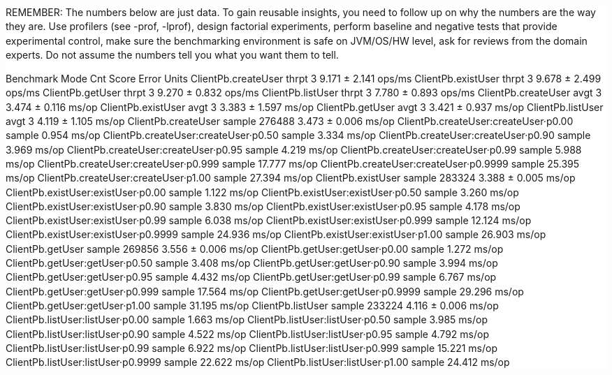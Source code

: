 REMEMBER: The numbers below are just data. To gain reusable insights, you need to follow up on
why the numbers are the way they are. Use profilers (see -prof, -lprof), design factorial
experiments, perform baseline and negative tests that provide experimental control, make sure
the benchmarking environment is safe on JVM/OS/HW level, ask for reviews from the domain experts.
Do not assume the numbers tell you what you want them to tell.

Benchmark                                 Mode     Cnt   Score   Error   Units
ClientPb.createUser                      thrpt       3   9.171 ± 2.141  ops/ms
ClientPb.existUser                       thrpt       3   9.678 ± 2.499  ops/ms
ClientPb.getUser                         thrpt       3   9.270 ± 0.832  ops/ms
ClientPb.listUser                        thrpt       3   7.780 ± 0.893  ops/ms
ClientPb.createUser                       avgt       3   3.474 ± 0.116   ms/op
ClientPb.existUser                        avgt       3   3.383 ± 1.597   ms/op
ClientPb.getUser                          avgt       3   3.421 ± 0.937   ms/op
ClientPb.listUser                         avgt       3   4.119 ± 1.105   ms/op
ClientPb.createUser                     sample  276488   3.473 ± 0.006   ms/op
ClientPb.createUser:createUser·p0.00    sample           0.954           ms/op
ClientPb.createUser:createUser·p0.50    sample           3.334           ms/op
ClientPb.createUser:createUser·p0.90    sample           3.969           ms/op
ClientPb.createUser:createUser·p0.95    sample           4.219           ms/op
ClientPb.createUser:createUser·p0.99    sample           5.988           ms/op
ClientPb.createUser:createUser·p0.999   sample          17.777           ms/op
ClientPb.createUser:createUser·p0.9999  sample          25.395           ms/op
ClientPb.createUser:createUser·p1.00    sample          27.394           ms/op
ClientPb.existUser                      sample  283324   3.388 ± 0.005   ms/op
ClientPb.existUser:existUser·p0.00      sample           1.122           ms/op
ClientPb.existUser:existUser·p0.50      sample           3.260           ms/op
ClientPb.existUser:existUser·p0.90      sample           3.830           ms/op
ClientPb.existUser:existUser·p0.95      sample           4.178           ms/op
ClientPb.existUser:existUser·p0.99      sample           6.038           ms/op
ClientPb.existUser:existUser·p0.999     sample          12.124           ms/op
ClientPb.existUser:existUser·p0.9999    sample          24.936           ms/op
ClientPb.existUser:existUser·p1.00      sample          26.903           ms/op
ClientPb.getUser                        sample  269856   3.556 ± 0.006   ms/op
ClientPb.getUser:getUser·p0.00          sample           1.272           ms/op
ClientPb.getUser:getUser·p0.50          sample           3.408           ms/op
ClientPb.getUser:getUser·p0.90          sample           3.994           ms/op
ClientPb.getUser:getUser·p0.95          sample           4.432           ms/op
ClientPb.getUser:getUser·p0.99          sample           6.767           ms/op
ClientPb.getUser:getUser·p0.999         sample          17.564           ms/op
ClientPb.getUser:getUser·p0.9999        sample          29.296           ms/op
ClientPb.getUser:getUser·p1.00          sample          31.195           ms/op
ClientPb.listUser                       sample  233224   4.116 ± 0.006   ms/op
ClientPb.listUser:listUser·p0.00        sample           1.663           ms/op
ClientPb.listUser:listUser·p0.50        sample           3.985           ms/op
ClientPb.listUser:listUser·p0.90        sample           4.522           ms/op
ClientPb.listUser:listUser·p0.95        sample           4.792           ms/op
ClientPb.listUser:listUser·p0.99        sample           6.922           ms/op
ClientPb.listUser:listUser·p0.999       sample          15.221           ms/op
ClientPb.listUser:listUser·p0.9999      sample          22.622           ms/op
ClientPb.listUser:listUser·p1.00        sample          24.412           ms/op
